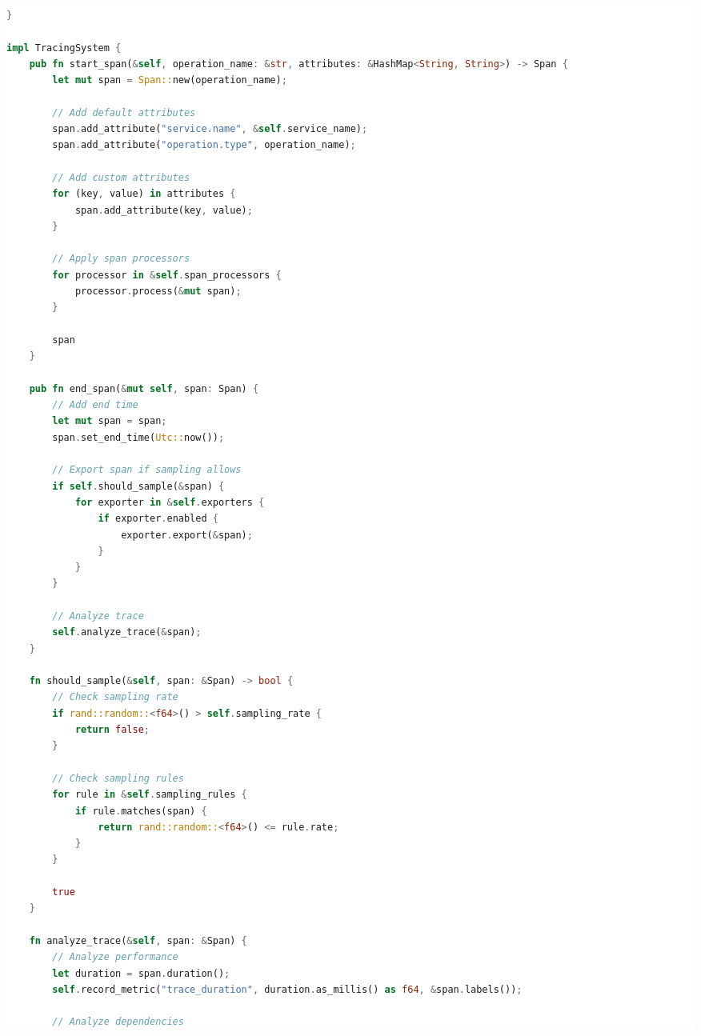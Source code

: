 ```rust
}

impl TracingSystem {
    pub fn start_span(&self, operation_name: &str, attributes: &HashMap<String, String>) -> Span {
        let mut span = Span::new(operation_name);
        
        // Add default attributes
        span.add_attribute("service.name", &self.service_name);
        span.add_attribute("operation.type", operation_name);
        
        // Add custom attributes
        for (key, value) in attributes {
            span.add_attribute(key, value);
        }
        
        // Apply span processors
        for processor in &self.span_processors {
            processor.process(&mut span);
        }
        
        span
    }
    
    pub fn end_span(&mut self, span: Span) {
        // Add end time
        let mut span = span;
        span.set_end_time(Utc::now());
        
        // Export span if sampling allows
        if self.should_sample(&span) {
            for exporter in &self.exporters {
                if exporter.enabled {
                    exporter.export(&span);
                }
            }
        }
        
        // Analyze trace
        self.analyze_trace(&span);
    }
    
    fn should_sample(&self, span: &Span) -> bool {
        // Check sampling rate
        if rand::random::<f64>() > self.sampling_rate {
            return false;
        }
        
        // Check sampling rules
        for rule in &self.sampling_rules {
            if rule.matches(span) {
                return rand::random::<f64>() <= rule.rate;
            }
        }
        
        true
    }
    
    fn analyze_trace(&self, span: &Span) {
        // Analyze performance
        let duration = span.duration();
        self.record_metric("trace_duration", duration.as_millis() as f64, &span.labels());
        
        // Analyze dependencies
```